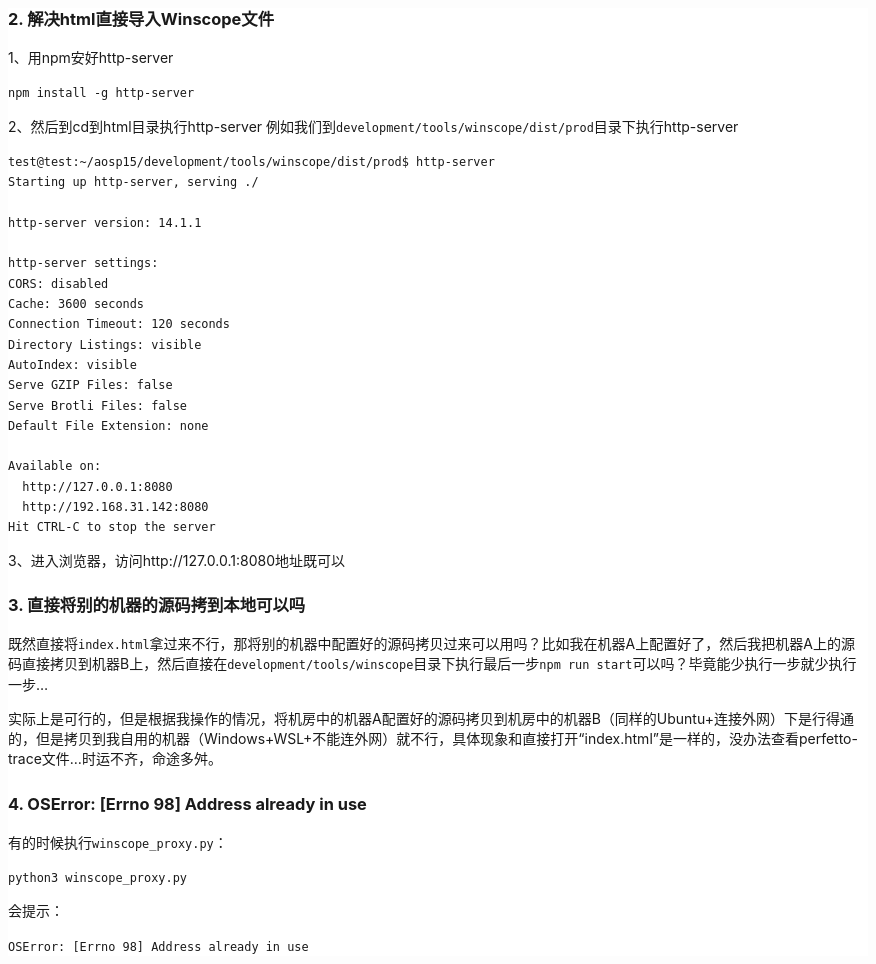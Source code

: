 ### 2. 解决html直接导入Winscope文件

1、用npm安好http-server

```shell
npm install -g http-server
```

2、然后到cd到html目录执行http-server
例如我们到`development/tools/winscope/dist/prod`目录下执行http-server

```shell
test@test:~/aosp15/development/tools/winscope/dist/prod$ http-server 
Starting up http-server, serving ./

http-server version: 14.1.1

http-server settings: 
CORS: disabled
Cache: 3600 seconds
Connection Timeout: 120 seconds
Directory Listings: visible
AutoIndex: visible
Serve GZIP Files: false
Serve Brotli Files: false
Default File Extension: none

Available on:
  http://127.0.0.1:8080
  http://192.168.31.142:8080
Hit CTRL-C to stop the server

```

3、进入浏览器，访问http://127.0.0.1:8080地址既可以

### 3. 直接将别的机器的源码拷到本地可以吗

既然直接将`index.html`拿过来不行，那将别的机器中配置好的源码拷贝过来可以用吗？比如我在机器A上配置好了，然后我把机器A上的源码直接拷贝到机器B上，然后直接在`development/tools/winscope`目录下执行最后一步`npm run start`可以吗？毕竟能少执行一步就少执行一步…

实际上是可行的，但是根据我操作的情况，将机房中的机器A配置好的源码拷贝到机房中的机器B（同样的Ubuntu+连接外网）下是行得通的，但是拷贝到我自用的机器（Windows+WSL+不能连外网）就不行，具体现象和直接打开“index.html”是一样的，没办法查看perfetto-trace文件…时运不齐，命途多舛。

### 4. OSError: \[Errno 98\] Address already in use

有的时候执行`winscope_proxy.py`：

```shell
python3 winscope_proxy.py
```

会提示：

```shell
OSError: [Errno 98] Address already in use
```
